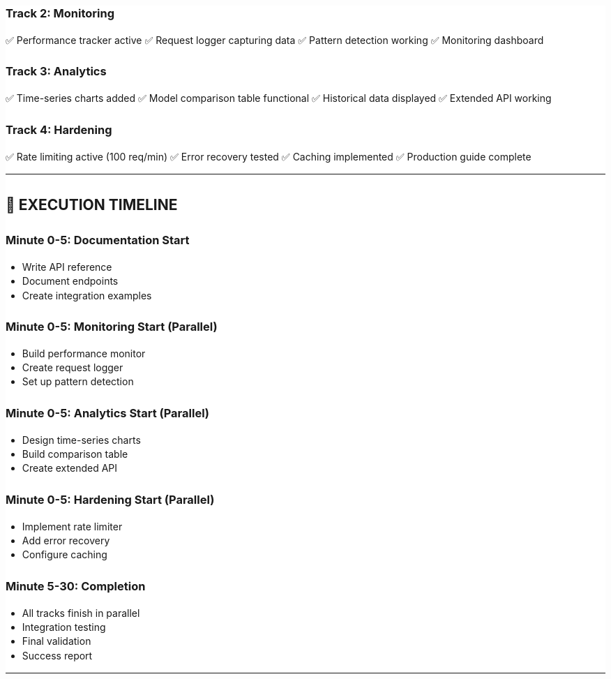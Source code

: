 ### Track 2: Monitoring
✅ Performance tracker active
✅ Request logger capturing data
✅ Pattern detection working
✅ Monitoring dashboard

### Track 3: Analytics
✅ Time-series charts added
✅ Model comparison table functional
✅ Historical data displayed
✅ Extended API working

### Track 4: Hardening
✅ Rate limiting active (100 req/min)
✅ Error recovery tested
✅ Caching implemented
✅ Production guide complete

---

## 🚀 EXECUTION TIMELINE

### Minute 0-5: Documentation Start
- Write API reference
- Document endpoints
- Create integration examples

### Minute 0-5: Monitoring Start (Parallel)
- Build performance monitor
- Create request logger
- Set up pattern detection

### Minute 0-5: Analytics Start (Parallel)
- Design time-series charts
- Build comparison table
- Create extended API

### Minute 0-5: Hardening Start (Parallel)
- Implement rate limiter
- Add error recovery
- Configure caching

### Minute 5-30: Completion
- All tracks finish in parallel
- Integration testing
- Final validation
- Success report

---
